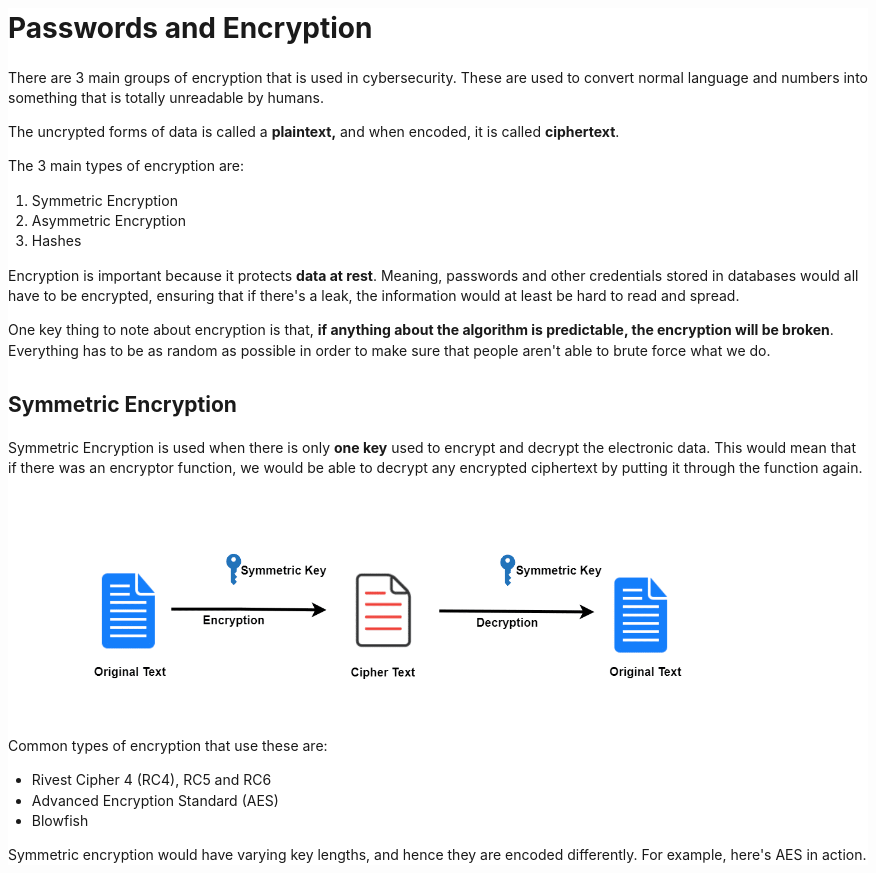 # Passwords and Encryption

There are 3 main groups of encryption that is used in cybersecurity. These are used to convert normal language and numbers into something that is totally unreadable by humans.&#x20;

The uncrypted forms of data is called a **plaintext,** and when encoded, it is called **ciphertext**.&#x20;

The 3 main types of encryption are:

1. Symmetric Encryption
2. Asymmetric Encryption
3. Hashes

Encryption is important because it protects **data at rest**. Meaning, passwords and other credentials stored in databases would all have to be encrypted, ensuring that if there's a leak, the information would at least be hard to read and spread.&#x20;

One key thing to note about encryption is that, **if anything about the algorithm is predictable, the encryption will be broken**. Everything has to be as random as possible in order to make sure that people aren't able to brute force what we do.

## Symmetric Encryption

Symmetric Encryption is used when there is only **one key** used to encrypt and decrypt the electronic data. This would mean that if there was an encryptor function, we would be able to decrypt any encrypted ciphertext by putting it through the function again.

<figure><img src="../../../.gitbook/assets/image (779).png" alt=""><figcaption></figcaption></figure>

Common types of encryption that use these are:

* Rivest Cipher 4 (RC4), RC5 and RC6
* Advanced Encryption Standard (AES)
* Blowfish&#x20;

Symmetric encryption would have varying key lengths, and hence they are encoded differently. For example, here's AES in action.
